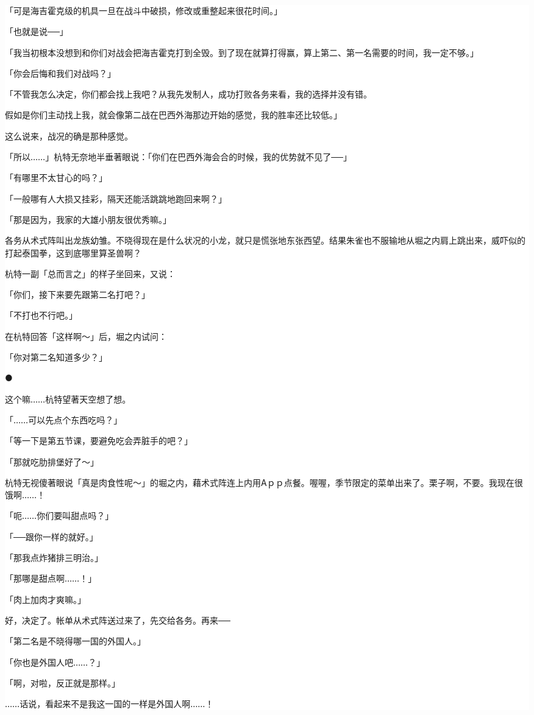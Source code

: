 「可是海吉霍克级的机具一旦在战斗中破损，修改或重整起来很花时间。」

「也就是说──」

「我当初根本没想到和你们对战会把海吉霍克打到全毁。到了现在就算打得赢，算上第二、第一名需要的时间，我一定不够。」

「你会后悔和我们对战吗？」

「不管我怎么决定，你们都会找上我吧？从我先发制人，成功打败各务来看，我的选择并没有错。

假如是你们主动找上我，就会像第二战在巴西外海那边开始的感觉，我的胜率还比较低。」

这么说来，战况的确是那种感觉。

「所以……」杭特无奈地半垂著眼说：「你们在巴西外海会合的时候，我的优势就不见了──」

「有哪里不太甘心的吗？」

「一般哪有人大损又挂彩，隔天还能活跳跳地跑回来啊？」

「那是因为，我家的大雄小朋友很优秀嘛。」

各务从术式阵叫出龙族幼雏。不晓得现在是什么状况的小龙，就只是慌张地东张西望。结果朱雀也不服输地从堀之内肩上跳出来，威吓似的打起泰国拳，这到底哪里算圣兽啊？

杭特一副「总而言之」的样子坐回来，又说：

「你们，接下来要先跟第二名打吧？」

「不打也不行吧。」

在杭特回答「这样啊～」后，堀之内试问：

「你对第二名知道多少？」

●

这个嘛……杭特望著天空想了想。

「……可以先点个东西吃吗？」

「等一下是第五节课，要避免吃会弄脏手的吧？」

「那就吃肋排堡好了～」

杭特无视傻著眼说「真是肉食性呢～」的堀之内，藉术式阵连上内用Aｐｐ点餐。喔喔，季节限定的菜单出来了。栗子啊，不要。我现在很饿啊……！

「呃……你们要叫甜点吗？」

「──跟你一样的就好。」

「那我点炸猪排三明治。」

「那哪是甜点啊……！」

「肉上加肉才爽嘛。」

好，决定了。帐单从术式阵送过来了，先交给各务。再来──

「第二名是不晓得哪一国的外国人。」

「你也是外国人吧……？」

「啊，对啦，反正就是那样。」

……话说，看起来不是我这一国的一样是外国人啊……！
